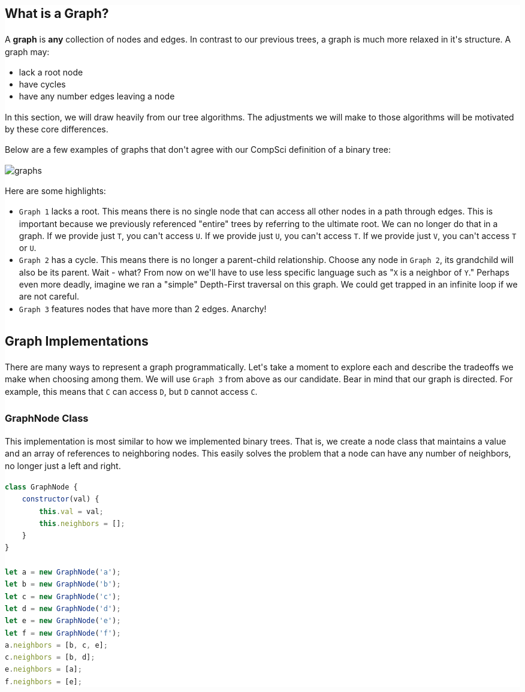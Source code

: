## What is a Graph?

A **graph** is **any** collection of nodes and edges. In contrast to our
previous trees, a graph is much more relaxed in it's structure. A graph may:

+ lack a root node
+ have cycles
+ have any number edges leaving a node

In this section, we will draw heavily from our tree algorithms. The adjustments
we will make to those algorithms will be motivated by these core differences.

Below are a few examples of graphs that don't agree with our CompSci definition
of a binary tree:

![graphs](images/graphs.png)

Here are some highlights:

+ `Graph 1` lacks a root. This means there is no single node that can access all
  other nodes in a path through edges. This is important because we previously
  referenced "entire" trees by referring to the ultimate root. We can no longer
  do that in a graph. If we provide just `T`, you can't access `U`. If we
  provide just `U`, you can't access `T`. If we provide just `V`, you can't
  access `T` or `U`.
+ `Graph 2` has a cycle. This means there is no longer a parent-child
  relationship. Choose any node in `Graph 2`, its grandchild will also be its
  parent. Wait - what? From now on we'll have to use less specific language such
  as "`X` is a neighbor of `Y`."  Perhaps even more deadly, imagine we ran a
  "simple" Depth-First traversal on this graph. We could get trapped in an
  infinite loop if we are not careful.
+ `Graph 3` features nodes that have more than 2 edges. Anarchy!

## Graph Implementations

There are many ways to represent a graph programmatically. Let's take a moment
to explore each and describe the tradeoffs we make when choosing among them. We
will use `Graph 3` from above as our candidate. Bear in mind that our graph is
directed. For example, this means that `C` can access `D`, but `D` cannot access
`C`.

### GraphNode Class

This implementation is most similar to how we implemented binary trees. That is,
we create a node class that maintains a value and an array of references to
neighboring nodes. This easily solves the problem that a node can have any
number of neighbors, no longer just a left and right.

```javascript
class GraphNode {
    constructor(val) {
        this.val = val;
        this.neighbors = [];
    }
}

let a = new GraphNode('a');
let b = new GraphNode('b');
let c = new GraphNode('c');
let d = new GraphNode('d');
let e = new GraphNode('e');
let f = new GraphNode('f');
a.neighbors = [b, c, e];
c.neighbors = [b, d];
e.neighbors = [a];
f.neighbors = [e];
```
